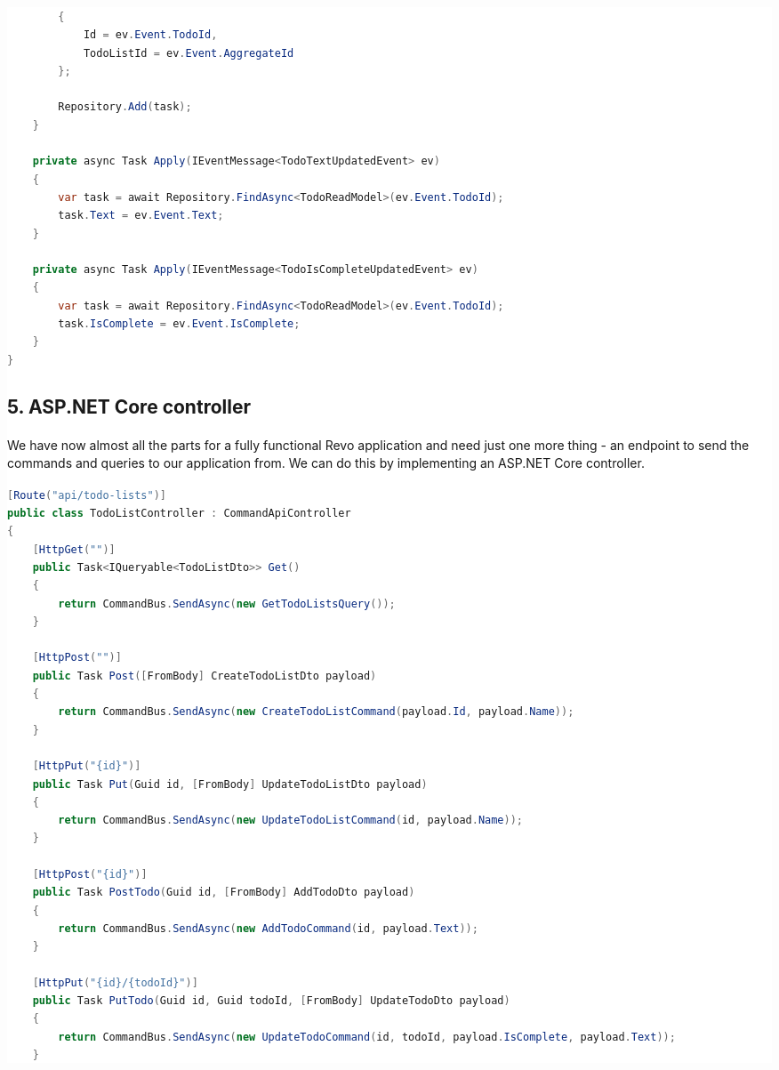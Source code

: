 ```csharp
        {
            Id = ev.Event.TodoId,
            TodoListId = ev.Event.AggregateId
        };

        Repository.Add(task);
    }

    private async Task Apply(IEventMessage<TodoTextUpdatedEvent> ev)
    {
        var task = await Repository.FindAsync<TodoReadModel>(ev.Event.TodoId);
        task.Text = ev.Event.Text;
    }

    private async Task Apply(IEventMessage<TodoIsCompleteUpdatedEvent> ev)
    {
        var task = await Repository.FindAsync<TodoReadModel>(ev.Event.TodoId);
        task.IsComplete = ev.Event.IsComplete;
    }
}
```

## 5. ASP.NET Core controller

We have now almost all the parts for a fully functional Revo application and need just one more thing - an endpoint to send the commands and queries to our application from. We can do this by implementing an ASP.NET Core controller.

```csharp
[Route("api/todo-lists")]
public class TodoListController : CommandApiController
{
    [HttpGet("")]
    public Task<IQueryable<TodoListDto>> Get()
    {
        return CommandBus.SendAsync(new GetTodoListsQuery());
    }

    [HttpPost("")]
    public Task Post([FromBody] CreateTodoListDto payload)
    {
        return CommandBus.SendAsync(new CreateTodoListCommand(payload.Id, payload.Name));
    }

    [HttpPut("{id}")]
    public Task Put(Guid id, [FromBody] UpdateTodoListDto payload)
    {
        return CommandBus.SendAsync(new UpdateTodoListCommand(id, payload.Name));
    }

    [HttpPost("{id}")]
    public Task PostTodo(Guid id, [FromBody] AddTodoDto payload)
    {
        return CommandBus.SendAsync(new AddTodoCommand(id, payload.Text));
    }

    [HttpPut("{id}/{todoId}")]
    public Task PutTodo(Guid id, Guid todoId, [FromBody] UpdateTodoDto payload)
    {
        return CommandBus.SendAsync(new UpdateTodoCommand(id, todoId, payload.IsComplete, payload.Text));
    }

```